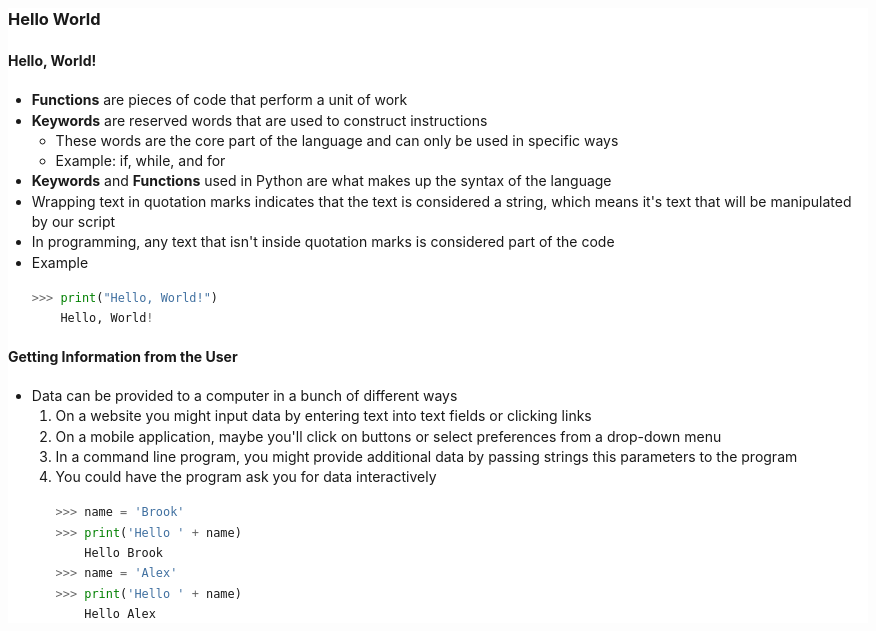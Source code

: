 ### Hello World

#### Hello, World!

* **Functions** are pieces of code that perform a unit of work
* **Keywords** are reserved words that are used to construct instructions
	* These words are the core part of the language and can only be used in specific ways
	* Example: if, while, and for
* **Keywords** and **Functions** used in Python are what makes up the syntax of the language
* Wrapping text in quotation marks indicates that the text is considered a string, which means it's text that will be manipulated by our script
* In programming, any text that isn't inside quotation marks is considered part of the code
* Example
	```python
	>>> print("Hello, World!")
		Hello, World!
	```

#### Getting Information from the User

* Data can be provided to a computer in a bunch of different ways
	1. On a website you might input data by entering text into text fields or clicking links
	1. On a mobile application, maybe you'll click on buttons or select preferences from a drop-down menu
	1. In a command line program, you might provide additional data by passing strings this parameters to the program
	1. You could have the program ask you for data interactively
		```python
		>>> name = 'Brook'
		>>> print('Hello ' + name)
			Hello Brook
		>>> name = 'Alex'
		>>> print('Hello ' + name)
			Hello Alex
		```

